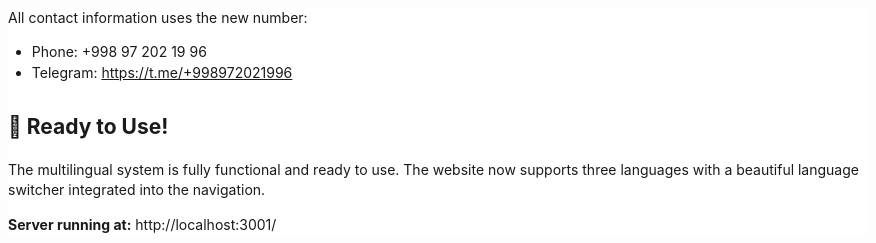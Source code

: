 All contact information uses the new number:
- Phone: +998 97 202 19 96
- Telegram: https://t.me/+998972021996

## 🎉 Ready to Use!

The multilingual system is fully functional and ready to use. The website now supports three languages with a beautiful language switcher integrated into the navigation.

**Server running at:** http://localhost:3001/
